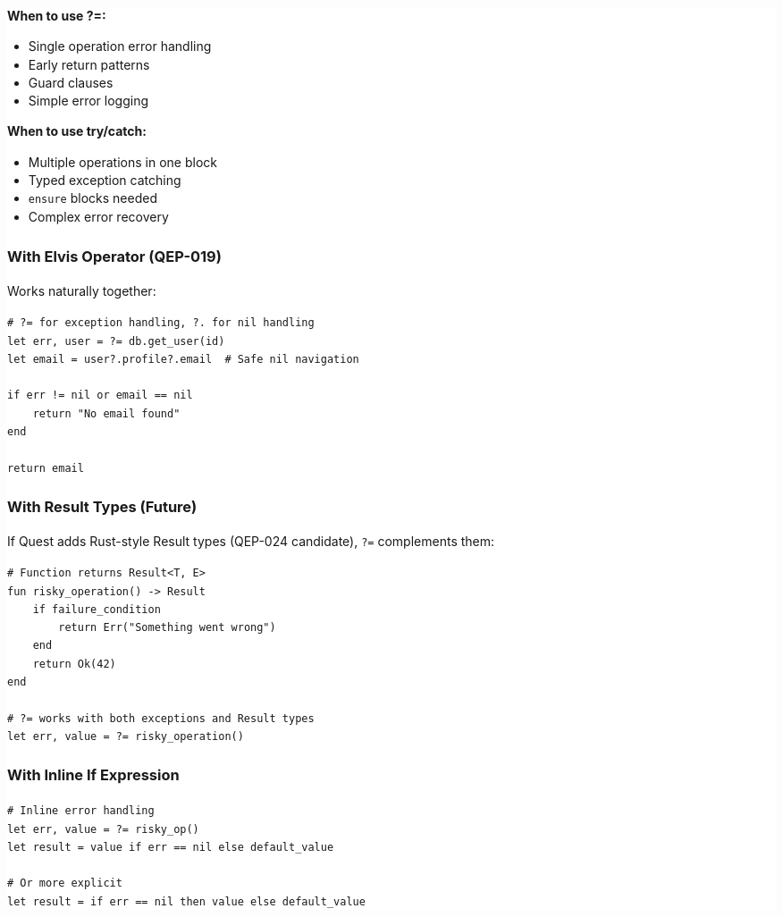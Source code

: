 **When to use ?=:**
- Single operation error handling
- Early return patterns
- Guard clauses
- Simple error logging

**When to use try/catch:**
- Multiple operations in one block
- Typed exception catching
- `ensure` blocks needed
- Complex error recovery

### With Elvis Operator (QEP-019)

Works naturally together:

```quest
# ?= for exception handling, ?. for nil handling
let err, user = ?= db.get_user(id)
let email = user?.profile?.email  # Safe nil navigation

if err != nil or email == nil
    return "No email found"
end

return email
```

### With Result Types (Future)

If Quest adds Rust-style Result types (QEP-024 candidate), `?=` complements them:

```quest
# Function returns Result<T, E>
fun risky_operation() -> Result
    if failure_condition
        return Err("Something went wrong")
    end
    return Ok(42)
end

# ?= works with both exceptions and Result types
let err, value = ?= risky_operation()
```

### With Inline If Expression

```quest
# Inline error handling
let err, value = ?= risky_op()
let result = value if err == nil else default_value

# Or more explicit
let result = if err == nil then value else default_value
```

